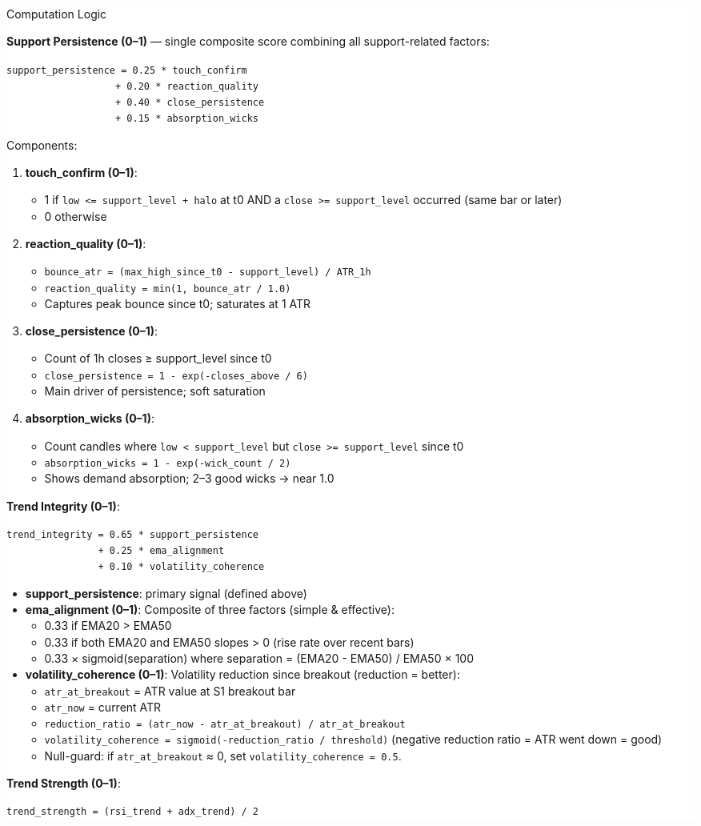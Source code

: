 Computation Logic

**Support Persistence (0–1)** — single composite score combining all support-related factors:

```
support_persistence = 0.25 * touch_confirm
                   + 0.20 * reaction_quality
                   + 0.40 * close_persistence
                   + 0.15 * absorption_wicks
```

Components:

1. **touch_confirm (0–1)**:
   - 1 if `low <= support_level + halo` at t0 AND a `close >= support_level` occurred (same bar or later)
   - 0 otherwise

2. **reaction_quality (0–1)**:
   - `bounce_atr = (max_high_since_t0 - support_level) / ATR_1h`
   - `reaction_quality = min(1, bounce_atr / 1.0)`
   - Captures peak bounce since t0; saturates at 1 ATR

3. **close_persistence (0–1)**:
   - Count of 1h closes ≥ support_level since t0
   - `close_persistence = 1 - exp(-closes_above / 6)`
   - Main driver of persistence; soft saturation

4. **absorption_wicks (0–1)**:
   - Count candles where `low < support_level` but `close >= support_level` since t0
   - `absorption_wicks = 1 - exp(-wick_count / 2)`
   - Shows demand absorption; 2–3 good wicks → near 1.0

**Trend Integrity (0–1)**:

```
trend_integrity = 0.65 * support_persistence
                + 0.25 * ema_alignment
                + 0.10 * volatility_coherence
```

- **support_persistence**: primary signal (defined above)
- **ema_alignment (0–1)**: Composite of three factors (simple & effective):
  - 0.33 if EMA20 > EMA50
  - 0.33 if both EMA20 and EMA50 slopes > 0 (rise rate over recent bars)
  - 0.33 × sigmoid(separation) where separation = (EMA20 - EMA50) / EMA50 × 100
- **volatility_coherence (0–1)**: Volatility reduction since breakout (reduction = better):
  - `atr_at_breakout` = ATR value at S1 breakout bar
  - `atr_now` = current ATR
  - `reduction_ratio = (atr_now - atr_at_breakout) / atr_at_breakout`
  - `volatility_coherence = sigmoid(-reduction_ratio / threshold)` (negative reduction ratio = ATR went down = good)
  - Null-guard: if `atr_at_breakout` ≈ 0, set `volatility_coherence = 0.5`.

**Trend Strength (0–1)**:

```
trend_strength = (rsi_trend + adx_trend) / 2
```
